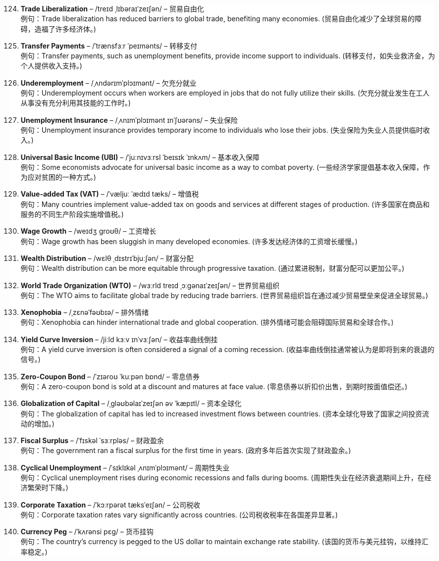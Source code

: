 124. **Trade Liberalization** – /treɪd ˌlɪbəraɪˈzeɪʃən/ – 贸易自由化  
      例句：Trade liberalization has reduced barriers to global trade, benefiting many economies. (贸易自由化减少了全球贸易的障碍，造福了许多经济体。)

125. **Transfer Payments** – /ˈtrænsfɜːr ˈpeɪmənts/ – 转移支付  
      例句：Transfer payments, such as unemployment benefits, provide income support to individuals. (转移支付，如失业救济金，为个人提供收入支持。)

126. **Underemployment** – /ˌʌndərɪmˈplɔɪmənt/ – 欠充分就业  
      例句：Underemployment occurs when workers are employed in jobs that do not fully utilize their skills. (欠充分就业发生在工人从事没有充分利用其技能的工作时。)

127. **Unemployment Insurance** – /ˌʌnɪmˈplɔɪmənt ɪnˈʃʊərəns/ – 失业保险  
      例句：Unemployment insurance provides temporary income to individuals who lose their jobs. (失业保险为失业人员提供临时收入。)

128. **Universal Basic Income (UBI)** – /ˈjuːnɪvɜːrsl ˈbeɪsɪk ˈɪnkʌm/ – 基本收入保障  
      例句：Some economists advocate for universal basic income as a way to combat poverty. (一些经济学家提倡基本收入保障，作为应对贫困的一种方式。)

129. **Value-added Tax (VAT)** – /ˈvæljuː ˈædɪd tæks/ – 增值税  
      例句：Many countries implement value-added tax on goods and services at different stages of production. (许多国家在商品和服务的不同生产阶段实施增值税。)

130. **Wage Growth** – /weɪdʒ ɡroʊθ/ – 工资增长  
      例句：Wage growth has been sluggish in many developed economies. (许多发达经济体的工资增长缓慢。)

131. **Wealth Distribution** – /wɛlθ ˌdɪstrɪˈbjuːʃən/ – 财富分配  
      例句：Wealth distribution can be more equitable through progressive taxation. (通过累进税制，财富分配可以更加公平。)

132. **World Trade Organization (WTO)** – /wɜːrld treɪd ˌɔːɡənaɪˈzeɪʃən/ – 世界贸易组织  
      例句：The WTO aims to facilitate global trade by reducing trade barriers. (世界贸易组织旨在通过减少贸易壁垒来促进全球贸易。)

133. **Xenophobia** – /ˌzɛnəˈfəʊbɪə/ – 排外情绪  
      例句：Xenophobia can hinder international trade and global cooperation. (排外情绪可能会阻碍国际贸易和全球合作。)

134. **Yield Curve Inversion** – /jiːld kɜːv ɪnˈvɜːʃən/ – 收益率曲线倒挂  
      例句：A yield curve inversion is often considered a signal of a coming recession. (收益率曲线倒挂通常被认为是即将到来的衰退的信号。)

135. **Zero-Coupon Bond** – /ˈzɪəroʊ ˈkuːpən bɒnd/ – 零息债券  
      例句：A zero-coupon bond is sold at a discount and matures at face value. (零息债券以折扣价出售，到期时按面值偿还。)

136. **Globalization of Capital** – /ˌɡləʊbəlaɪˈzeɪʃən əv ˈkæpɪtl/ – 资本全球化  
      例句：The globalization of capital has led to increased investment flows between countries. (资本全球化导致了国家之间投资流动的增加。)

137. **Fiscal Surplus** – /ˈfɪskəl ˈsɜːrpləs/ – 财政盈余  
      例句：The government ran a fiscal surplus for the first time in years. (政府多年后首次实现了财政盈余。)

138. **Cyclical Unemployment** – /ˈsɪklɪkəl ˌʌnɪmˈplɔɪmənt/ – 周期性失业  
      例句：Cyclical unemployment rises during economic recessions and falls during booms. (周期性失业在经济衰退期间上升，在经济繁荣时下降。)

139. **Corporate Taxation** – /ˈkɔːrpərət tæksˈeɪʃən/ – 公司税收  
      例句：Corporate taxation rates vary significantly across countries. (公司税收税率在各国差异显著。)

140. **Currency Peg** – /ˈkʌrənsi pɛɡ/ – 货币挂钩  
      例句：The country’s currency is pegged to the US dollar to maintain exchange rate stability. (该国的货币与美元挂钩，以维持汇率稳定。)
